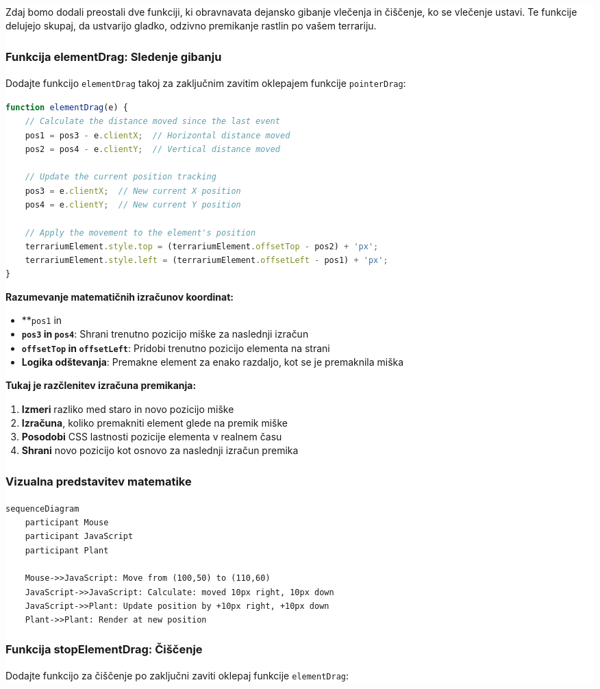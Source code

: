 Zdaj bomo dodali preostali dve funkciji, ki obravnavata dejansko gibanje vlečenja in čiščenje, ko se vlečenje ustavi. Te funkcije delujejo skupaj, da ustvarijo gladko, odzivno premikanje rastlin po vašem terrariju.

### Funkcija elementDrag: Sledenje gibanju

Dodajte funkcijo `elementDrag` takoj za zaključnim zavitim oklepajem funkcije `pointerDrag`:

```javascript
function elementDrag(e) {
    // Calculate the distance moved since the last event
    pos1 = pos3 - e.clientX;  // Horizontal distance moved
    pos2 = pos4 - e.clientY;  // Vertical distance moved
    
    // Update the current position tracking
    pos3 = e.clientX;  // New current X position
    pos4 = e.clientY;  // New current Y position
    
    // Apply the movement to the element's position
    terrariumElement.style.top = (terrariumElement.offsetTop - pos2) + 'px';
    terrariumElement.style.left = (terrariumElement.offsetLeft - pos1) + 'px';
}
```

**Razumevanje matematičnih izračunov koordinat:**
- **`pos1` in
- **`pos3` in `pos4`**: Shrani trenutno pozicijo miške za naslednji izračun
- **`offsetTop` in `offsetLeft`**: Pridobi trenutno pozicijo elementa na strani
- **Logika odštevanja**: Premakne element za enako razdaljo, kot se je premaknila miška

**Tukaj je razčlenitev izračuna premikanja:**
1. **Izmeri** razliko med staro in novo pozicijo miške
2. **Izračuna**, koliko premakniti element glede na premik miške
3. **Posodobi** CSS lastnosti pozicije elementa v realnem času
4. **Shrani** novo pozicijo kot osnovo za naslednji izračun premika

### Vizualna predstavitev matematike

```mermaid
sequenceDiagram
    participant Mouse
    participant JavaScript
    participant Plant
    
    Mouse->>JavaScript: Move from (100,50) to (110,60)
    JavaScript->>JavaScript: Calculate: moved 10px right, 10px down
    JavaScript->>Plant: Update position by +10px right, +10px down
    Plant->>Plant: Render at new position
```

### Funkcija stopElementDrag: Čiščenje

Dodajte funkcijo za čiščenje po zaključni zaviti oklepaj funkcije `elementDrag`:
